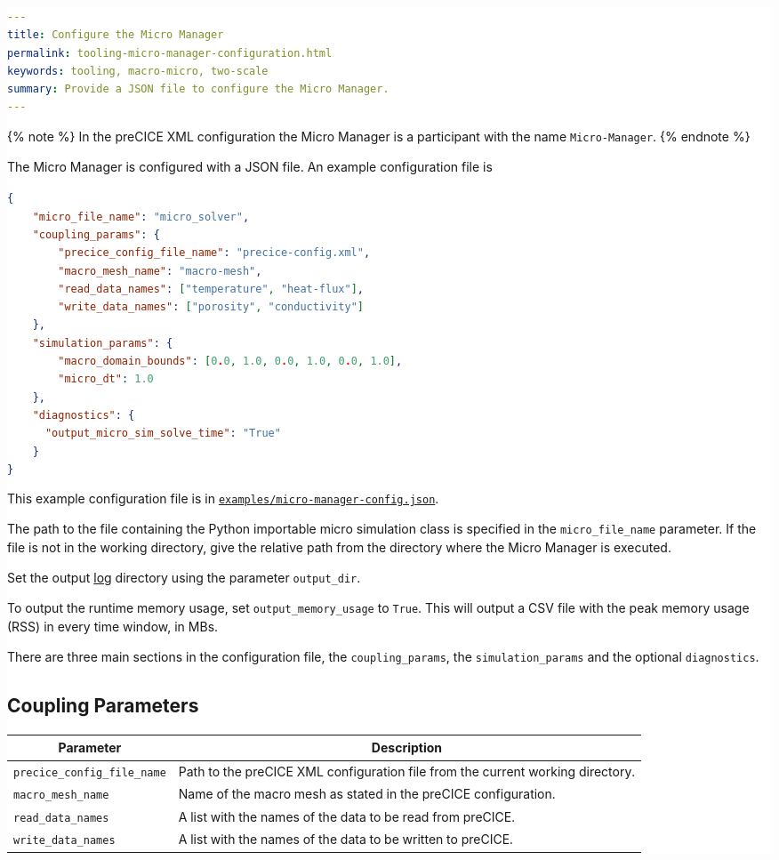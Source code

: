 ```yaml
---
title: Configure the Micro Manager
permalink: tooling-micro-manager-configuration.html
keywords: tooling, macro-micro, two-scale
summary: Provide a JSON file to configure the Micro Manager.
---
```


{% note %} In the preCICE XML configuration the Micro Manager is a participant with the name `Micro-Manager`. {% endnote %}

The Micro Manager is configured with a JSON file. An example configuration file is

```json
{
    "micro_file_name": "micro_solver",
    "coupling_params": {
        "precice_config_file_name": "precice-config.xml",
        "macro_mesh_name": "macro-mesh",
        "read_data_names": ["temperature", "heat-flux"],
        "write_data_names": ["porosity", "conductivity"]
    },
    "simulation_params": {
        "macro_domain_bounds": [0.0, 1.0, 0.0, 1.0, 0.0, 1.0],
        "micro_dt": 1.0
    },
    "diagnostics": {
      "output_micro_sim_solve_time": "True"
    }
}
```

This example configuration file is in [`examples/micro-manager-config.json`](https://github.com/precice/micro-manager/tree/develop/examples/micro-manager-config.json).

The path to the file containing the Python importable micro simulation class is specified in the `micro_file_name` parameter. If the file is not in the working directory, give the relative path from the directory where the Micro Manager is executed.

Set the output [log](tooling-micro-manager-logging.html) directory using the parameter `output_dir`.

To output the runtime memory usage, set `output_memory_usage` to `True`. This will output a CSV file with the peak memory usage (RSS) in every time window, in MBs.

There are three main sections in the configuration file, the `coupling_params`, the `simulation_params` and the optional `diagnostics`.

## Coupling Parameters

Parameter | Description
--- | ---
`precice_config_file_name` |  Path to the preCICE XML configuration file from the current working directory.
`macro_mesh_name` |  Name of the macro mesh as stated in the preCICE configuration.
`read_data_names` |  A list with the names of the data to be read from preCICE.
`write_data_names` |  A list with the names of the data to be written to preCICE.
